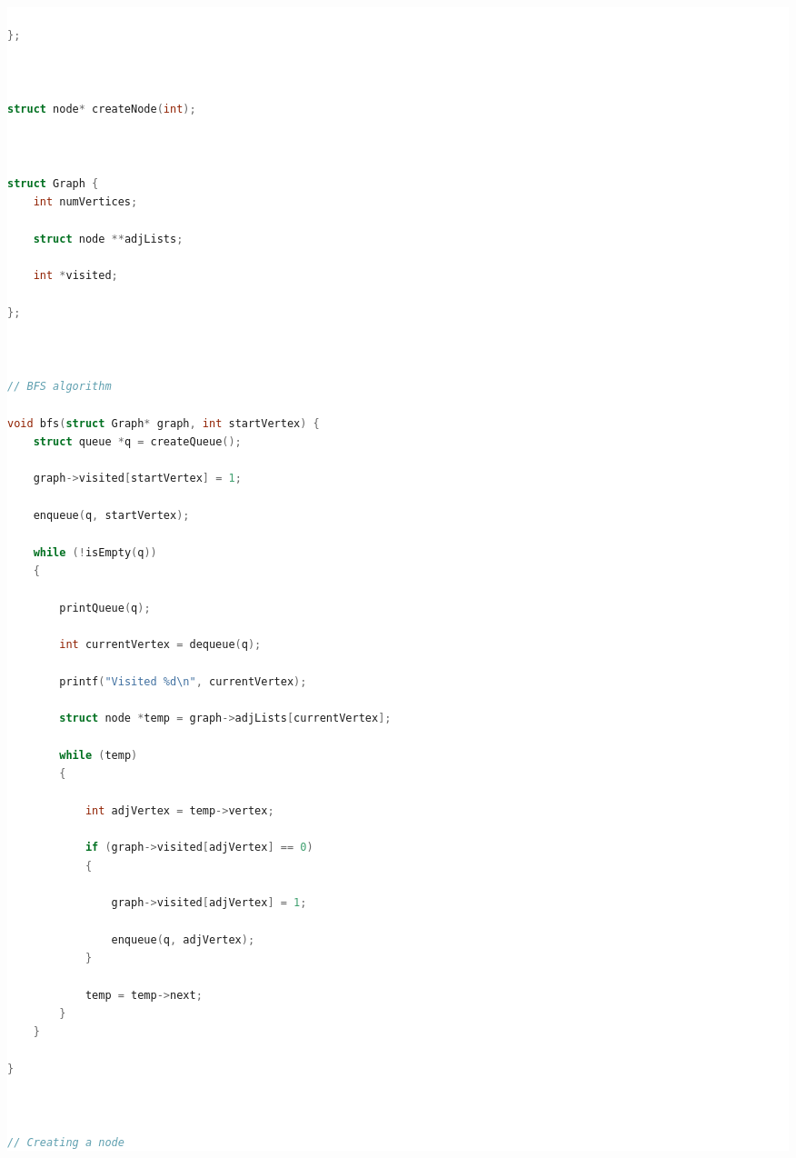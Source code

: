 ```cpp

};

  

struct node* createNode(int);

  

struct Graph {
    int numVertices;

    struct node **adjLists;

    int *visited;

};

  

// BFS algorithm

void bfs(struct Graph* graph, int startVertex) {
    struct queue *q = createQueue();

    graph->visited[startVertex] = 1;

    enqueue(q, startVertex);

    while (!isEmpty(q))
    {

        printQueue(q);

        int currentVertex = dequeue(q);

        printf("Visited %d\n", currentVertex);

        struct node *temp = graph->adjLists[currentVertex];

        while (temp)
        {

            int adjVertex = temp->vertex;

            if (graph->visited[adjVertex] == 0)
            {

                graph->visited[adjVertex] = 1;

                enqueue(q, adjVertex);
            }

            temp = temp->next;
        }
    }

}

  

// Creating a node

```